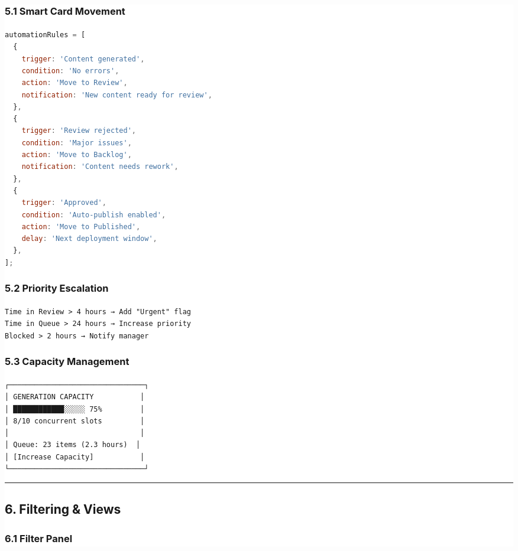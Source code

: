 ### 5.1 Smart Card Movement

```javascript
automationRules = [
  {
    trigger: 'Content generated',
    condition: 'No errors',
    action: 'Move to Review',
    notification: 'New content ready for review',
  },
  {
    trigger: 'Review rejected',
    condition: 'Major issues',
    action: 'Move to Backlog',
    notification: 'Content needs rework',
  },
  {
    trigger: 'Approved',
    condition: 'Auto-publish enabled',
    action: 'Move to Published',
    delay: 'Next deployment window',
  },
];
```

### 5.2 Priority Escalation

```
Time in Review > 4 hours → Add "Urgent" flag
Time in Queue > 24 hours → Increase priority
Blocked > 2 hours → Notify manager
```

### 5.3 Capacity Management

```
┌────────────────────────────────┐
│ GENERATION CAPACITY           │
│ ████████████░░░░░ 75%         │
│ 8/10 concurrent slots         │
│                               │
│ Queue: 23 items (2.3 hours)  │
│ [Increase Capacity]           │
└────────────────────────────────┘
```

---

## 6. Filtering & Views

### 6.1 Filter Panel
